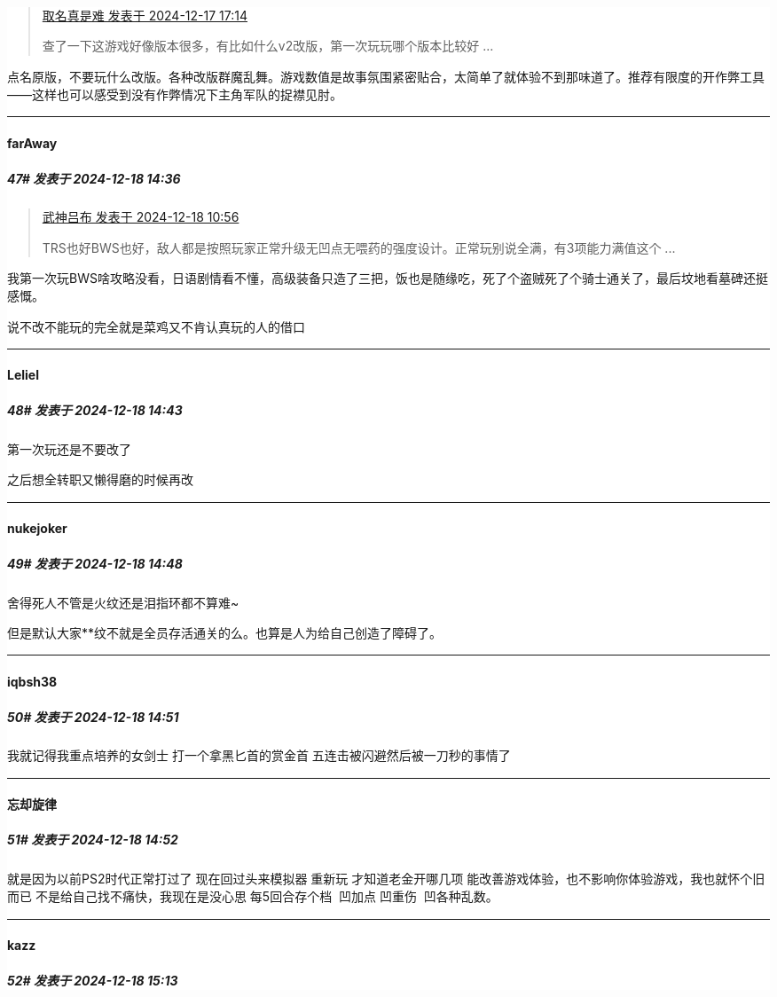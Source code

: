 <blockquote><a href="httphttps://stage1st.com/2b/forum.php?mod=redirect&amp;goto=findpost&amp;pid=66947803&amp;ptid=2210856" target="_blank">取名真是难 发表于 2024-12-17 17:14</a>

查了一下这游戏好像版本很多，有比如什么v2改版，第一次玩玩哪个版本比较好 ...</blockquote>
点名原版，不要玩什么改版。各种改版群魔乱舞。游戏数值是故事氛围紧密贴合，太简单了就体验不到那味道了。推荐有限度的开作弊工具——这样也可以感受到没有作弊情况下主角军队的捉襟见肘。

*****

####  farAway  
##### 47#       发表于 2024-12-18 14:36

<blockquote><a href="httphttps://stage1st.com/2b/forum.php?mod=redirect&amp;goto=findpost&amp;pid=66953780&amp;ptid=2210856" target="_blank">武神吕布 发表于 2024-12-18 10:56</a>

TRS也好BWS也好，敌人都是按照玩家正常升级无凹点无喂药的强度设计。正常玩别说全满，有3项能力满值这个 ...</blockquote>
我第一次玩BWS啥攻略没看，日语剧情看不懂，高级装备只造了三把，饭也是随缘吃，死了个盗贼死了个骑士通关了，最后坟地看墓碑还挺感慨。

说不改不能玩的完全就是菜鸡又不肯认真玩的人的借口

*****

####  Leliel  
##### 48#       发表于 2024-12-18 14:43

第一次玩还是不要改了

之后想全转职又懒得磨的时候再改

*****

####  nukejoker  
##### 49#       发表于 2024-12-18 14:48

舍得死人不管是火纹还是泪指环都不算难~

但是默认大家**纹不就是全员存活通关的么。也算是人为给自己创造了障碍了。

*****

####  iqbsh38  
##### 50#       发表于 2024-12-18 14:51

 我就记得我重点培养的女剑士 打一个拿黑匕首的赏金首 五连击被闪避然后被一刀秒的事情了

*****

####  忘却旋律  
##### 51#       发表于 2024-12-18 14:52

就是因为以前PS2时代正常打过了 现在回过头来模拟器 重新玩 才知道老金开哪几项 能改善游戏体验，也不影响你体验游戏，我也就怀个旧而已 不是给自己找不痛快，我现在是没心思 每5回合存个档  凹加点 凹重伤  凹各种乱数。

*****

####  kazz  
##### 52#       发表于 2024-12-18 15:13
